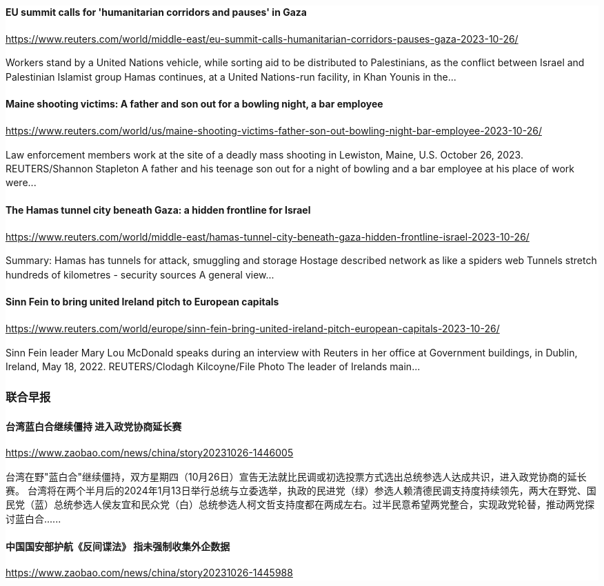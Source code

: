 #### EU summit calls for 'humanitarian corridors and pauses' in Gaza

https://www.reuters.com/world/middle-east/eu-summit-calls-humanitarian-corridors-pauses-gaza-2023-10-26/

Workers stand by a United Nations vehicle, while sorting aid to be
distributed to Palestinians, as the conflict between Israel and
Palestinian Islamist group Hamas continues, at a United Nations-run
facility, in Khan Younis in the\...

#### Maine shooting victims: A father and son out for a bowling night, a bar employee

https://www.reuters.com/world/us/maine-shooting-victims-father-son-out-bowling-night-bar-employee-2023-10-26/

Law enforcement members work at the site of a deadly mass shooting in
Lewiston, Maine, U.S. October 26, 2023. REUTERS/Shannon Stapleton A
father and his teenage son out for a night of bowling and a bar employee
at his place of work were\...

#### The Hamas tunnel city beneath Gaza: a hidden frontline for Israel

https://www.reuters.com/world/middle-east/hamas-tunnel-city-beneath-gaza-hidden-frontline-israel-2023-10-26/

Summary: Hamas has tunnels for attack, smuggling and storage Hostage
described network as like a spiders web Tunnels stretch hundreds of
kilometres - security sources A general view\...

#### Sinn Fein to bring united Ireland pitch to European capitals

https://www.reuters.com/world/europe/sinn-fein-bring-united-ireland-pitch-european-capitals-2023-10-26/

Sinn Fein leader Mary Lou McDonald speaks during an interview with
Reuters in her office at Government buildings, in Dublin, Ireland, May
18, 2022. REUTERS/Clodagh Kilcoyne/File Photo The leader of Irelands
main\...

### 联合早报

#### 台湾蓝白合继续僵持 进入政党协商延长赛

https://www.zaobao.com/news/china/story20231026-1446005

台湾在野"蓝白合"继续僵持，双方星期四（10月26日）宣告无法就比民调或初选投票方式选出总统参选人达成共识，进入政党协商的延长赛。
台湾将在两个半月后的2024年1月13日举行总统与立委选举，执政的民进党（绿）参选人赖清德民调支持度持续领先，两大在野党、国民党（蓝）总统参选人侯友宜和民众党（白）总统参选人柯文哲支持度都在两成左右。过半民意希望两党整合，实现政党轮替，推动两党探讨蓝白合......

#### 中国国安部护航《反间谍法》 指未强制收集外企数据

https://www.zaobao.com/news/china/story20231026-1445988

